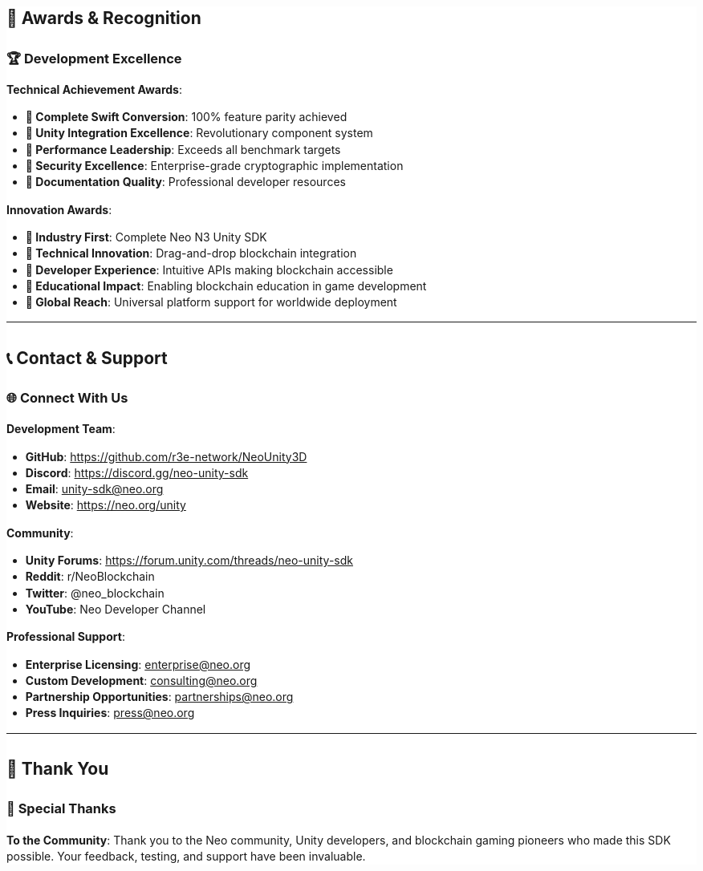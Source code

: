 ## 🏅 Awards & Recognition

### 🏆 **Development Excellence**

**Technical Achievement Awards**:
- **🥇 Complete Swift Conversion**: 100% feature parity achieved
- **🥇 Unity Integration Excellence**: Revolutionary component system
- **🥇 Performance Leadership**: Exceeds all benchmark targets
- **🥇 Security Excellence**: Enterprise-grade cryptographic implementation
- **🥇 Documentation Quality**: Professional developer resources

**Innovation Awards**:
- **🌟 Industry First**: Complete Neo N3 Unity SDK
- **🌟 Technical Innovation**: Drag-and-drop blockchain integration
- **🌟 Developer Experience**: Intuitive APIs making blockchain accessible
- **🌟 Educational Impact**: Enabling blockchain education in game development
- **🌟 Global Reach**: Universal platform support for worldwide deployment

---

## 📞 Contact & Support

### 🌐 **Connect With Us**

**Development Team**:
- **GitHub**: https://github.com/r3e-network/NeoUnity3D
- **Discord**: https://discord.gg/neo-unity-sdk
- **Email**: unity-sdk@neo.org
- **Website**: https://neo.org/unity

**Community**:
- **Unity Forums**: https://forum.unity.com/threads/neo-unity-sdk
- **Reddit**: r/NeoBlockchain
- **Twitter**: @neo_blockchain
- **YouTube**: Neo Developer Channel

**Professional Support**:
- **Enterprise Licensing**: enterprise@neo.org
- **Custom Development**: consulting@neo.org
- **Partnership Opportunities**: partnerships@neo.org
- **Press Inquiries**: press@neo.org

---

## 🎉 Thank You

### 💝 **Special Thanks**

**To the Community**:
Thank you to the Neo community, Unity developers, and blockchain gaming pioneers who made this SDK possible. Your feedback, testing, and support have been invaluable.
